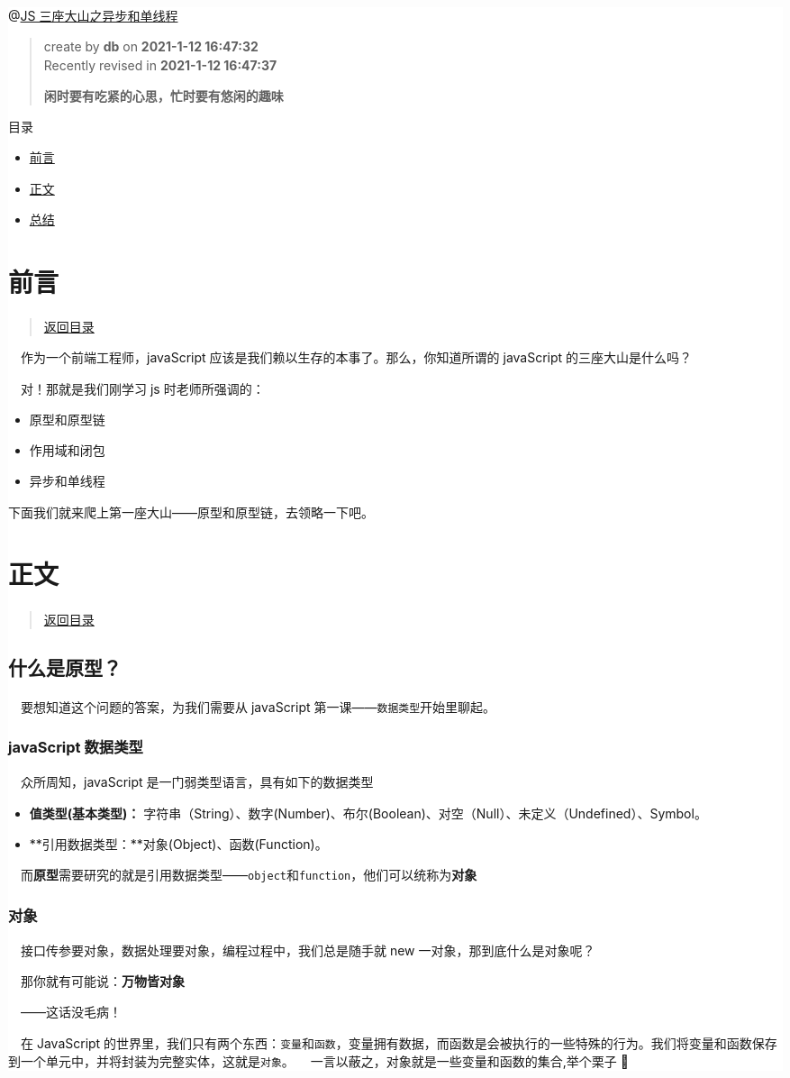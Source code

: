 @[JS 三座大山之异步和单线程](https://github.com/danygitgit/document-library)

> create by **db** on **2021-1-12 16:47:32**  
> Recently revised in **2021-1-12 16:47:37**
>
> **闲时要有吃紧的心思，忙时要有悠闲的趣味**

<a id="catalog">目录</a>

- [前言](#preface)

- [正文](#main-body)

- [总结](#summary)

# <a  id="preface">前言</a>

> [返回目录](#catalog)

&emsp;作为一个前端工程师，javaScript 应该是我们赖以生存的本事了。那么，你知道所谓的 javaScript 的三座大山是什么吗？

&emsp;对！那就是我们刚学习 js 时老师所强调的：

- 原型和原型链

- 作用域和闭包

- 异步和单线程

下面我们就来爬上第一座大山——原型和原型链，去领略一下吧。

# <a  id="main-body">正文</a>

> [返回目录](#catalog)

## 什么是原型？

&emsp;要想知道这个问题的答案，为我们需要从 javaScript 第一课——`数据类型`开始里聊起。

### javaScript 数据类型

&emsp;众所周知，javaScript 是一门弱类型语言，具有如下的数据类型

- **值类型(基本类型)：** 字符串（String）、数字(Number)、布尔(Boolean)、对空（Null）、未定义（Undefined）、Symbol。

- **引用数据类型：**对象(Object)、函数(Function)。

&emsp;而**原型**需要研究的就是引用数据类型——`object`和`function`，他们可以统称为**对象**

### 对象

&emsp;接口传参要对象，数据处理要对象，编程过程中，我们总是随手就 new 一对象，那到底什么是对象呢？

&emsp;那你就有可能说：**万物皆对象**

&emsp;——这话没毛病！

&emsp;在 JavaScript 的世界里，我们只有两个东西：`变量`和`函数`，变量拥有数据，而函数是会被执行的一些特殊的行为。我们将变量和函数保存到一个单元中，并将封装为完整实体，这就是`对象`。
&emsp;一言以蔽之，对象就是一些变量和函数的集合,举个栗子 🌰
